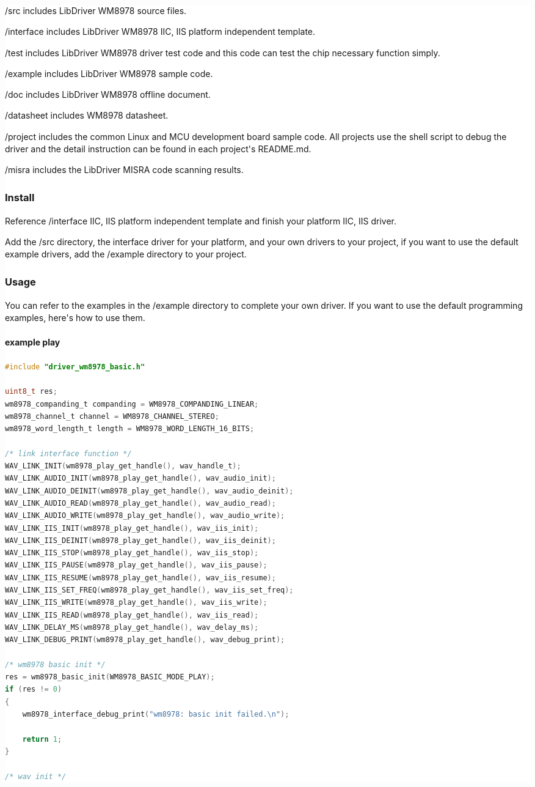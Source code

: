 /src includes LibDriver WM8978 source files.

/interface includes LibDriver WM8978 IIC, IIS platform independent template.

/test includes LibDriver WM8978 driver test code and this code can test the chip necessary function simply.

/example includes LibDriver WM8978 sample code.

/doc includes LibDriver WM8978 offline document.

/datasheet includes WM8978 datasheet.

/project includes the common Linux and MCU development board sample code. All projects use the shell script to debug the driver and the detail instruction can be found in each project's README.md.

/misra includes the LibDriver MISRA code scanning results.

### Install

Reference /interface IIC, IIS platform independent template and finish your platform IIC, IIS driver.

Add the /src directory, the interface driver for your platform, and your own drivers to your project, if you want to use the default example drivers, add the /example directory to your project.

### Usage

You can refer to the examples in the /example directory to complete your own driver. If you want to use the default programming examples, here's how to use them.

#### example play

```C
#include "driver_wm8978_basic.h"

uint8_t res;
wm8978_companding_t companding = WM8978_COMPANDING_LINEAR;
wm8978_channel_t channel = WM8978_CHANNEL_STEREO;
wm8978_word_length_t length = WM8978_WORD_LENGTH_16_BITS;

/* link interface function */
WAV_LINK_INIT(wm8978_play_get_handle(), wav_handle_t);
WAV_LINK_AUDIO_INIT(wm8978_play_get_handle(), wav_audio_init);
WAV_LINK_AUDIO_DEINIT(wm8978_play_get_handle(), wav_audio_deinit);
WAV_LINK_AUDIO_READ(wm8978_play_get_handle(), wav_audio_read);
WAV_LINK_AUDIO_WRITE(wm8978_play_get_handle(), wav_audio_write);
WAV_LINK_IIS_INIT(wm8978_play_get_handle(), wav_iis_init);
WAV_LINK_IIS_DEINIT(wm8978_play_get_handle(), wav_iis_deinit);
WAV_LINK_IIS_STOP(wm8978_play_get_handle(), wav_iis_stop);
WAV_LINK_IIS_PAUSE(wm8978_play_get_handle(), wav_iis_pause);
WAV_LINK_IIS_RESUME(wm8978_play_get_handle(), wav_iis_resume);
WAV_LINK_IIS_SET_FREQ(wm8978_play_get_handle(), wav_iis_set_freq);
WAV_LINK_IIS_WRITE(wm8978_play_get_handle(), wav_iis_write);
WAV_LINK_IIS_READ(wm8978_play_get_handle(), wav_iis_read);
WAV_LINK_DELAY_MS(wm8978_play_get_handle(), wav_delay_ms);
WAV_LINK_DEBUG_PRINT(wm8978_play_get_handle(), wav_debug_print);

/* wm8978 basic init */
res = wm8978_basic_init(WM8978_BASIC_MODE_PLAY);
if (res != 0)
{
    wm8978_interface_debug_print("wm8978: basic init failed.\n");

    return 1;
}

/* wav init */
```